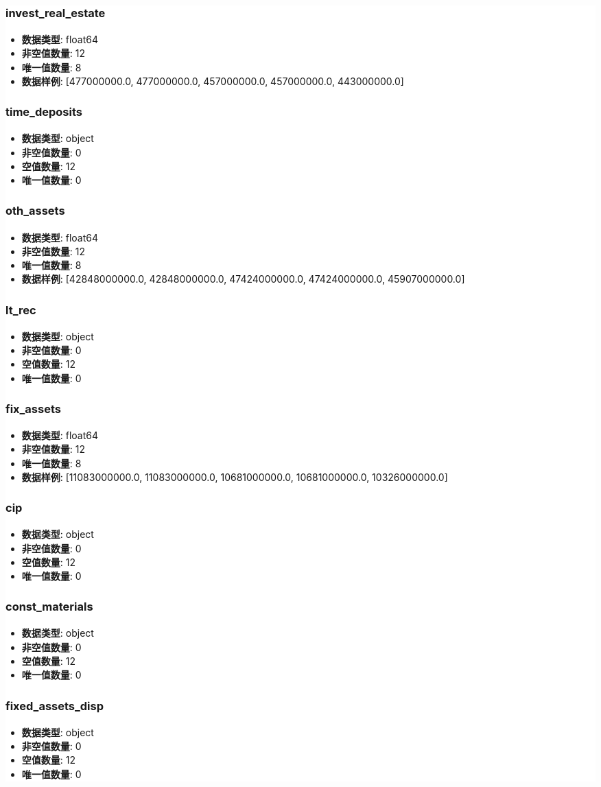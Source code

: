 ### invest_real_estate

- **数据类型**: float64
- **非空值数量**: 12
- **唯一值数量**: 8
- **数据样例**: [477000000.0, 477000000.0, 457000000.0, 457000000.0, 443000000.0]

### time_deposits

- **数据类型**: object
- **非空值数量**: 0
- **空值数量**: 12
- **唯一值数量**: 0

### oth_assets

- **数据类型**: float64
- **非空值数量**: 12
- **唯一值数量**: 8
- **数据样例**: [42848000000.0, 42848000000.0, 47424000000.0, 47424000000.0, 45907000000.0]

### lt_rec

- **数据类型**: object
- **非空值数量**: 0
- **空值数量**: 12
- **唯一值数量**: 0

### fix_assets

- **数据类型**: float64
- **非空值数量**: 12
- **唯一值数量**: 8
- **数据样例**: [11083000000.0, 11083000000.0, 10681000000.0, 10681000000.0, 10326000000.0]

### cip

- **数据类型**: object
- **非空值数量**: 0
- **空值数量**: 12
- **唯一值数量**: 0

### const_materials

- **数据类型**: object
- **非空值数量**: 0
- **空值数量**: 12
- **唯一值数量**: 0

### fixed_assets_disp

- **数据类型**: object
- **非空值数量**: 0
- **空值数量**: 12
- **唯一值数量**: 0
